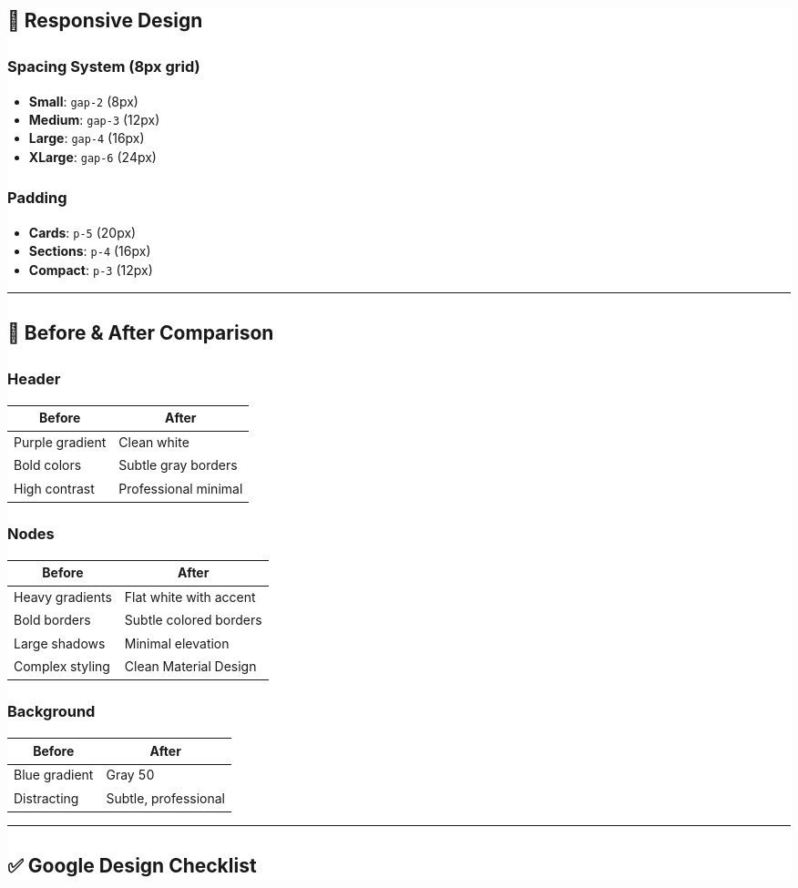 
## 📱 Responsive Design

### Spacing System (8px grid)
- **Small**: `gap-2` (8px)
- **Medium**: `gap-3` (12px)
- **Large**: `gap-4` (16px)
- **XLarge**: `gap-6` (24px)

### Padding
- **Cards**: `p-5` (20px)
- **Sections**: `p-4` (16px)
- **Compact**: `p-3` (12px)

---

## 🎨 Before & After Comparison

### Header
| Before | After |
|--------|-------|
| Purple gradient | Clean white |
| Bold colors | Subtle gray borders |
| High contrast | Professional minimal |

### Nodes
| Before | After |
|--------|-------|
| Heavy gradients | Flat white with accent |
| Bold borders | Subtle colored borders |
| Large shadows | Minimal elevation |
| Complex styling | Clean Material Design |

### Background
| Before | After |
|--------|-------|
| Blue gradient | Gray 50 |
| Distracting | Subtle, professional |

---

## ✅ Google Design Checklist
